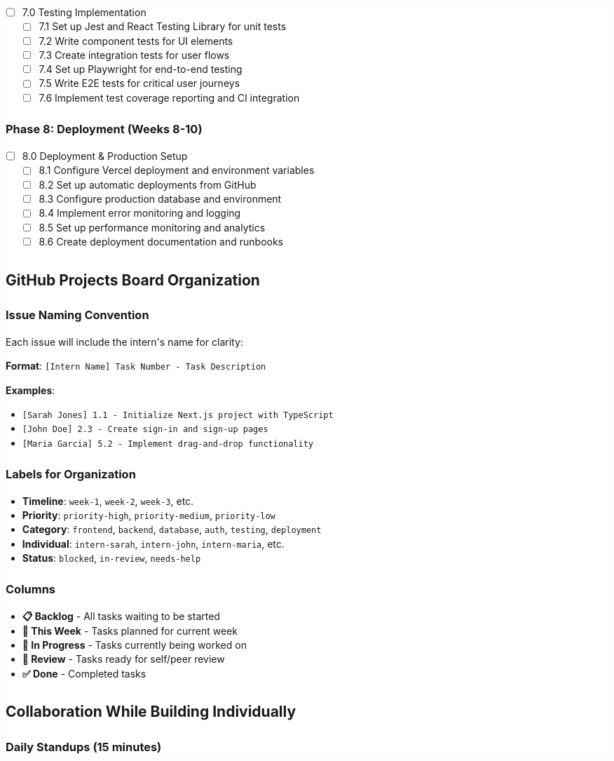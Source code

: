 - [ ] 7.0 Testing Implementation
  - [ ] 7.1 Set up Jest and React Testing Library for unit tests
  - [ ] 7.2 Write component tests for UI elements
  - [ ] 7.3 Create integration tests for user flows
  - [ ] 7.4 Set up Playwright for end-to-end testing
  - [ ] 7.5 Write E2E tests for critical user journeys
  - [ ] 7.6 Implement test coverage reporting and CI integration

### Phase 8: Deployment (Weeks 8-10)

- [ ] 8.0 Deployment & Production Setup
  - [ ] 8.1 Configure Vercel deployment and environment variables
  - [ ] 8.2 Set up automatic deployments from GitHub
  - [ ] 8.3 Configure production database and environment
  - [ ] 8.4 Implement error monitoring and logging
  - [ ] 8.5 Set up performance monitoring and analytics
  - [ ] 8.6 Create deployment documentation and runbooks

## GitHub Projects Board Organization

### Issue Naming Convention

Each issue will include the intern's name for clarity:

**Format**: `[Intern Name] Task Number - Task Description`

**Examples**:

- `[Sarah Jones] 1.1 - Initialize Next.js project with TypeScript`
- `[John Doe] 2.3 - Create sign-in and sign-up pages`
- `[Maria Garcia] 5.2 - Implement drag-and-drop functionality`

### Labels for Organization

- **Timeline**: `week-1`, `week-2`, `week-3`, etc.
- **Priority**: `priority-high`, `priority-medium`, `priority-low`
- **Category**: `frontend`, `backend`, `database`, `auth`, `testing`, `deployment`
- **Individual**: `intern-sarah`, `intern-john`, `intern-maria`, etc.
- **Status**: `blocked`, `in-review`, `needs-help`

### Columns

- **📋 Backlog** - All tasks waiting to be started
- **🎯 This Week** - Tasks planned for current week
- **🚧 In Progress** - Tasks currently being worked on
- **👀 Review** - Tasks ready for self/peer review
- **✅ Done** - Completed tasks

## Collaboration While Building Individually

### Daily Standups (15 minutes)
